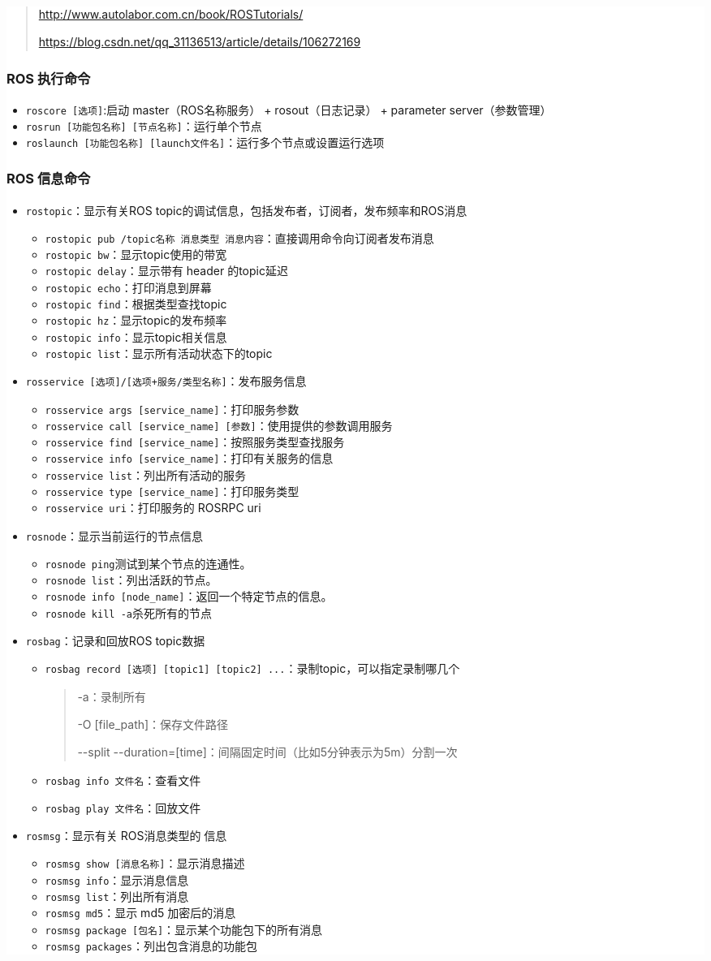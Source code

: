 > http://www.autolabor.com.cn/book/ROSTutorials/
>
> https://blog.csdn.net/qq_31136513/article/details/106272169

### ROS 执行命令

- `roscore [选项]`:启动 master（ROS名称服务） + rosout（日志记录） + parameter server（参数管理）
- `rosrun [功能包名称] [节点名称]`：运行单个节点
- `roslaunch [功能包名称] [launch文件名]`：运行多个节点或设置运行选项

### ROS 信息命令

- `rostopic`：显示有关ROS topic的调试信息，包括发布者，订阅者，发布频率和ROS消息

    - `rostopic pub /topic名称 消息类型 消息内容`：直接调用命令向订阅者发布消息
    - `rostopic bw`：显示topic使用的带宽
    - `rostopic delay`：显示带有 header 的topic延迟
    - `rostopic echo`：打印消息到屏幕
    - `rostopic find`：根据类型查找topic
    - `rostopic hz`：显示topic的发布频率
    - `rostopic info`：显示topic相关信息
    - `rostopic list`：显示所有活动状态下的topic

- `rosservice [选项]/[选项+服务/类型名称]`：发布服务信息

    - `rosservice args [service_name]`：打印服务参数
    - `rosservice call [service_name] [参数]`：使用提供的参数调用服务
    - `rosservice find [service_name]`：按照服务类型查找服务
    - `rosservice info [service_name]`：打印有关服务的信息
    - `rosservice list`：列出所有活动的服务
    - `rosservice type [service_name]`：打印服务类型
    - `rosservice uri`：打印服务的 ROSRPC uri

- `rosnode`：显示当前运行的节点信息

    - `rosnode ping`测试到某个节点的连通性。
    - `rosnode list`：列出活跃的节点。
    - `rosnode info [node_name]`：返回一个特定节点的信息。
    - `rosnode kill -a`杀死所有的节点

- `rosbag`：记录和回放ROS topic数据

    - `rosbag record [选项] [topic1] [topic2] ...`：录制topic，可以指定录制哪几个

        > -a：录制所有
        >
        > -O [file_path]：保存文件路径
        >
        > --split --duration=[time]：间隔固定时间（比如5分钟表示为5m）分割一次

    - `rosbag info 文件名`：查看文件
    - `rosbag play 文件名`：回放文件

- `rosmsg`：显示有关 ROS消息类型的 信息

    - `rosmsg show [消息名称]`：显示消息描述
    - `rosmsg info`：显示消息信息
    - `rosmsg list`：列出所有消息
    - `rosmsg md5`：显示 md5 加密后的消息
    - `rosmsg package [包名]`：显示某个功能包下的所有消息
    - `rosmsg packages`：列出包含消息的功能包
